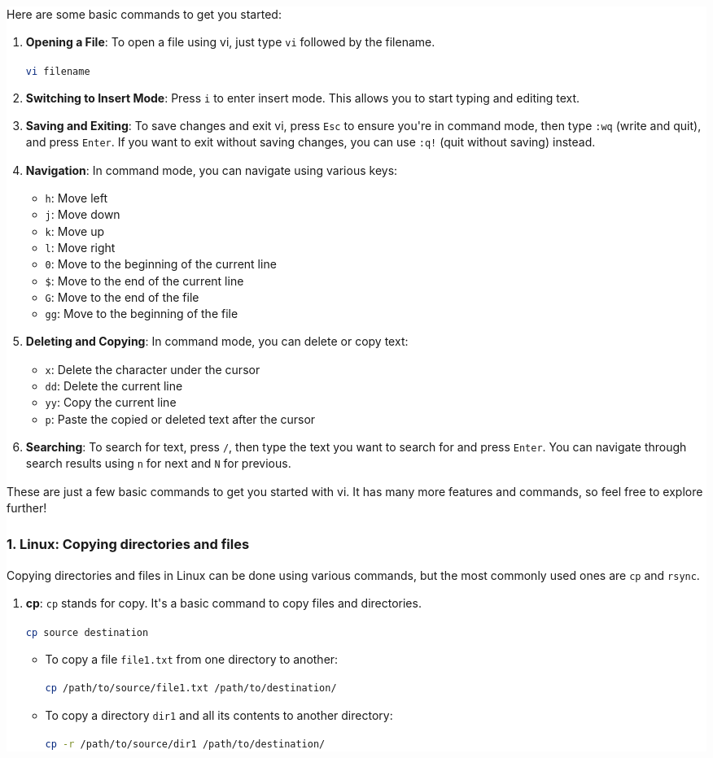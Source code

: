 Here are some basic commands to get you started:

1. **Opening a File**: To open a file using vi, just type `vi` followed by the filename.

   ```bash
   vi filename
   ```

2. **Switching to Insert Mode**: Press `i` to enter insert mode. This allows you to start typing and editing text.

3. **Saving and Exiting**: To save changes and exit vi, press `Esc` to ensure you're in command mode, then type `:wq` (write and quit), and press `Enter`. If you want to exit without saving changes, you can use `:q!` (quit without saving) instead.

4. **Navigation**: In command mode, you can navigate using various keys:
   - `h`: Move left
   - `j`: Move down
   - `k`: Move up
   - `l`: Move right
   - `0`: Move to the beginning of the current line
   - `$`: Move to the end of the current line
   - `G`: Move to the end of the file
   - `gg`: Move to the beginning of the file

5. **Deleting and Copying**: In command mode, you can delete or copy text:
   - `x`: Delete the character under the cursor
   - `dd`: Delete the current line
   - `yy`: Copy the current line
   - `p`: Paste the copied or deleted text after the cursor

6. **Searching**: To search for text, press `/`, then type the text you want to search for and press `Enter`. You can navigate through search results using `n` for next and `N` for previous.

These are just a few basic commands to get you started with vi. It has many more features and commands, so feel free to explore further!

### 1. Linux: Copying directories and files

Copying directories and files in Linux can be done using various commands, but the most commonly used ones are `cp` and `rsync`.

1. **cp**: `cp` stands for copy. It's a basic command to copy files and directories.

    ```bash
    cp source destination
    ```

    - To copy a file `file1.txt` from one directory to another:

        ```bash
        cp /path/to/source/file1.txt /path/to/destination/
        ```

    - To copy a directory `dir1` and all its contents to another directory:

        ```bash
        cp -r /path/to/source/dir1 /path/to/destination/
        ```
